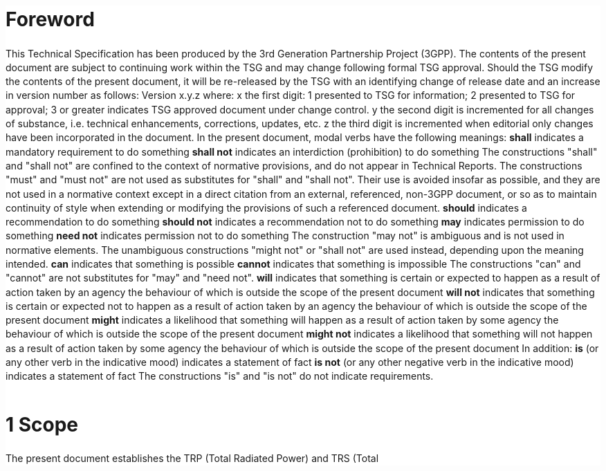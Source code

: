 # Foreword
This Technical Specification has been produced by the 3rd Generation
Partnership Project (3GPP).
The contents of the present document are subject to continuing work within the
TSG and may change following formal TSG approval. Should the TSG modify the
contents of the present document, it will be re-released by the TSG with an
identifying change of release date and an increase in version number as
follows:
Version x.y.z
where:
x the first digit:
1 presented to TSG for information;
2 presented to TSG for approval;
3 or greater indicates TSG approved document under change control.
y the second digit is incremented for all changes of substance, i.e. technical
enhancements, corrections, updates, etc.
z the third digit is incremented when editorial only changes have been
incorporated in the document.
In the present document, modal verbs have the following meanings:
**shall** indicates a mandatory requirement to do something
**shall not** indicates an interdiction (prohibition) to do something
The constructions \"shall\" and \"shall not\" are confined to the context of
normative provisions, and do not appear in Technical Reports.
The constructions \"must\" and \"must not\" are not used as substitutes for
\"shall\" and \"shall not\". Their use is avoided insofar as possible, and
they are not used in a normative context except in a direct citation from an
external, referenced, non-3GPP document, or so as to maintain continuity of
style when extending or modifying the provisions of such a referenced
document.
**should** indicates a recommendation to do something
**should not** indicates a recommendation not to do something
**may** indicates permission to do something
**need not** indicates permission not to do something
The construction \"may not\" is ambiguous and is not used in normative
elements. The unambiguous constructions \"might not\" or \"shall not\" are
used instead, depending upon the meaning intended.
**can** indicates that something is possible
**cannot** indicates that something is impossible
The constructions \"can\" and \"cannot\" are not substitutes for \"may\" and
\"need not\".
**will** indicates that something is certain or expected to happen as a result
of action taken by an agency the behaviour of which is outside the scope of
the present document
**will not** indicates that something is certain or expected not to happen as
a result of action taken by an agency the behaviour of which is outside the
scope of the present document
**might** indicates a likelihood that something will happen as a result of
action taken by some agency the behaviour of which is outside the scope of the
present document
**might not** indicates a likelihood that something will not happen as a
result of action taken by some agency the behaviour of which is outside the
scope of the present document
In addition:
**is** (or any other verb in the indicative mood) indicates a statement of
fact
**is not** (or any other negative verb in the indicative mood) indicates a
statement of fact
The constructions \"is\" and \"is not\" do not indicate requirements.
# 1 Scope
The present document establishes the TRP (Total Radiated Power) and TRS (Total
